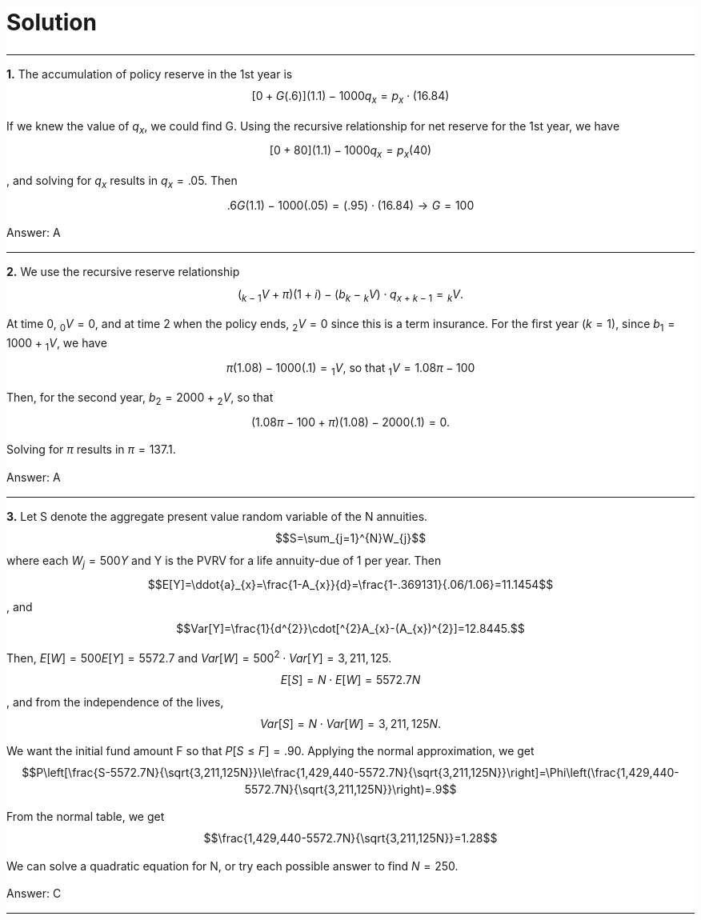 # Solution

---

**1.** The accumulation of policy reserve in the 1st year is
$$[0+G(.6)](1.1)-1000q_{x}=p_{x}\cdot(16.84)$$

If we knew the value of $q_{x}$, we could find G. Using the recursive relationship for net reserve for the 1st year, we have
$$[0+80](1.1)-1000q_{x}=p_{x}(40)$$

, and solving for $q_{x}$ results in $q_{x}=.05$. Then
$$.6G(1.1)-1000(.05)=(.95)\cdot(16.84)\rightarrow G=100$$

Answer: A

---

**2.** We use the recursive reserve relationship
$$({}_{k-1}V+\pi)(1+i)-(b_{k}-{}_{k}V)\cdot q_{x+k-1}={}_{k}V.$$

At time 0, ${}_{0}V=0$, and at time 2 when the policy ends, ${}_{2}V=0$ since this is a term insurance. For the first year $(k=1)$, since $b_{1}=1000+{}_{1}V$, we have
$$\pi(1.08)-1000(.1)={}_{1}V \text{, so that } {}_{1}V=1.08\pi-100$$

Then, for the second year, $b_{2}=2000+{}_{2}V$, so that
$$(1.08\pi-100+\pi)(1.08)-2000(.1)=0.$$

Solving for $\pi$ results in $\pi=137.1$.

Answer: A

---

**3.** Let S denote the aggregate present value random variable of the N annuities.
$$S=\sum_{j=1}^{N}W_{j}$$
where each $W_{j}=500Y$ and Y is the PVRV for a life annuity-due of 1 per year. Then
$$E[Y]=\ddot{a}_{x}=\frac{1-A_{x}}{d}=\frac{1-.369131}{.06/1.06}=11.1454$$
, and
$$Var[Y]=\frac{1}{d^{2}}\cdot[^{2}A_{x}-(A_{x})^{2}]=12.8445.$$

Then, $E[W]=500E[Y]=5572.7$ and $Var[W]=500^{2}\cdot Var[Y]=3,211,125$.
$$E[S]=N\cdot E[W]=5572.7N$$
, and from the independence of the lives,
$$Var[S]=N\cdot Var[W]=3,211,125N.$$

We want the initial fund amount F so that $P[S\le F]=.90$. Applying the normal approximation, we get
$$P\left[\frac{S-5572.7N}{\sqrt{3,211,125N}}\le\frac{1,429,440-5572.7N}{\sqrt{3,211,125N}}\right]=\Phi\left(\frac{1,429,440-5572.7N}{\sqrt{3,211,125N}}\right)=.9$$

From the normal table, we get
$$\frac{1,429,440-5572.7N}{\sqrt{3,211,125N}}=1.28$$

We can solve a quadratic equation for N, or try each possible answer to find $N=250$.

Answer: C

---